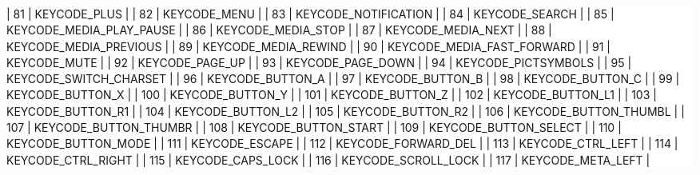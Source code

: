 | 81   | KEYCODE_PLUS                          |
| 82   | KEYCODE_MENU                          |
| 83   | KEYCODE_NOTIFICATION                  |
| 84   | KEYCODE_SEARCH                        |
| 85   | KEYCODE_MEDIA_PLAY_PAUSE              |
| 86   | KEYCODE_MEDIA_STOP                    |
| 87   | KEYCODE_MEDIA_NEXT                    |
| 88   | KEYCODE_MEDIA_PREVIOUS                |
| 89   | KEYCODE_MEDIA_REWIND                  |
| 90   | KEYCODE_MEDIA_FAST_FORWARD            |
| 91   | KEYCODE_MUTE                          |
| 92   | KEYCODE_PAGE_UP                       |
| 93   | KEYCODE_PAGE_DOWN                     |
| 94   | KEYCODE_PICTSYMBOLS                   |
| 95   | KEYCODE_SWITCH_CHARSET                |
| 96   | KEYCODE_BUTTON_A                      |
| 97   | KEYCODE_BUTTON_B                      |
| 98   | KEYCODE_BUTTON_C                      |
| 99   | KEYCODE_BUTTON_X                      |
| 100  | KEYCODE_BUTTON_Y                      |
| 101  | KEYCODE_BUTTON_Z                      |
| 102  | KEYCODE_BUTTON_L1                     |
| 103  | KEYCODE_BUTTON_R1                     |
| 104  | KEYCODE_BUTTON_L2                     |
| 105  | KEYCODE_BUTTON_R2                     |
| 106  | KEYCODE_BUTTON_THUMBL                 |
| 107  | KEYCODE_BUTTON_THUMBR                 |
| 108  | KEYCODE_BUTTON_START                  |
| 109  | KEYCODE_BUTTON_SELECT                 |
| 110  | KEYCODE_BUTTON_MODE                   |
| 111  | KEYCODE_ESCAPE                        |
| 112  | KEYCODE_FORWARD_DEL                   |
| 113  | KEYCODE_CTRL_LEFT                     |
| 114  | KEYCODE_CTRL_RIGHT                    |
| 115  | KEYCODE_CAPS_LOCK                     |
| 116  | KEYCODE_SCROLL_LOCK                   |
| 117  | KEYCODE_META_LEFT                     |